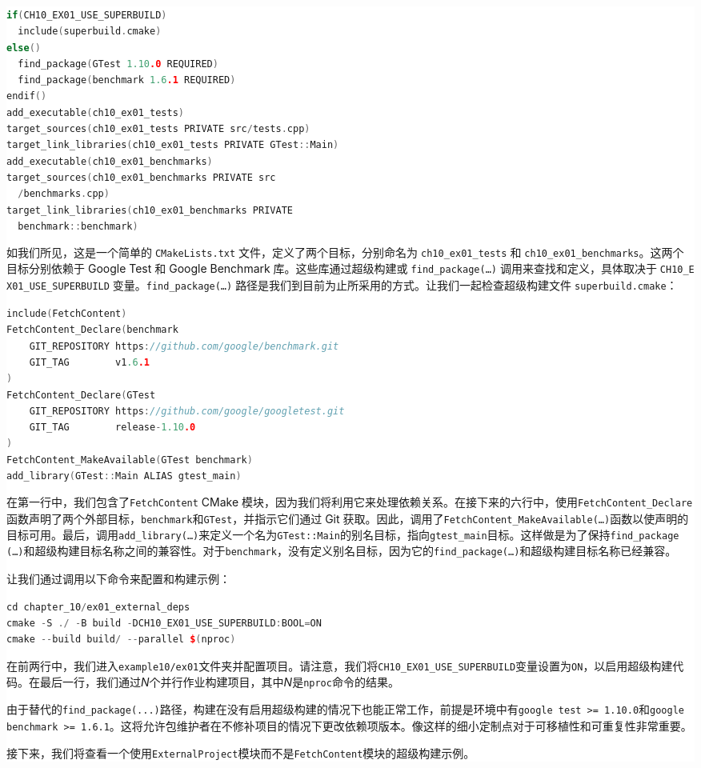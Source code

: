 ```cpp
if(CH10_EX01_USE_SUPERBUILD)
  include(superbuild.cmake)
else()
  find_package(GTest 1.10.0 REQUIRED)
  find_package(benchmark 1.6.1 REQUIRED)
endif()
add_executable(ch10_ex01_tests)
target_sources(ch10_ex01_tests PRIVATE src/tests.cpp)
target_link_libraries(ch10_ex01_tests PRIVATE GTest::Main)
add_executable(ch10_ex01_benchmarks)
target_sources(ch10_ex01_benchmarks PRIVATE src
  /benchmarks.cpp)
target_link_libraries(ch10_ex01_benchmarks PRIVATE
  benchmark::benchmark)
```

如我们所见，这是一个简单的 `CMakeLists.txt` 文件，定义了两个目标，分别命名为 `ch10_ex01_tests` 和 `ch10_ex01_benchmarks`。这两个目标分别依赖于 Google Test 和 Google Benchmark 库。这些库通过超级构建或 `find_package(…)` 调用来查找和定义，具体取决于 `CH10_EX01_USE_SUPERBUILD` 变量。`find_package(…)` 路径是我们到目前为止所采用的方式。让我们一起检查超级构建文件 `superbuild.cmake`：

```cpp
include(FetchContent)
FetchContent_Declare(benchmark
    GIT_REPOSITORY https://github.com/google/benchmark.git
    GIT_TAG        v1.6.1
)
FetchContent_Declare(GTest
    GIT_REPOSITORY https://github.com/google/googletest.git
    GIT_TAG        release-1.10.0
)
FetchContent_MakeAvailable(GTest benchmark)
add_library(GTest::Main ALIAS gtest_main)
```

在第一行中，我们包含了`FetchContent` CMake 模块，因为我们将利用它来处理依赖关系。在接下来的六行中，使用`FetchContent_Declare`函数声明了两个外部目标，`benchmark`和`GTest`，并指示它们通过 Git 获取。因此，调用了`FetchContent_MakeAvailable(…)`函数以使声明的目标可用。最后，调用`add_library(…)`来定义一个名为`GTest::Main`的别名目标，指向`gtest_main`目标。这样做是为了保持`find_package(…)`和超级构建目标名称之间的兼容性。对于`benchmark`，没有定义别名目标，因为它的`find_package(…)`和超级构建目标名称已经兼容。

让我们通过调用以下命令来配置和构建示例：

```cpp
cd chapter_10/ex01_external_deps
cmake -S ./ -B build -DCH10_EX01_USE_SUPERBUILD:BOOL=ON
cmake --build build/ --parallel $(nproc)
```

在前两行中，我们进入`example10/ex01`文件夹并配置项目。请注意，我们将`CH10_EX01_USE_SUPERBUILD`变量设置为`ON`，以启用超级构建代码。在最后一行，我们通过*N*个并行作业构建项目，其中*N*是`nproc`命令的结果。

由于替代的`find_package(...)`路径，构建在没有启用超级构建的情况下也能正常工作，前提是环境中有`google test >= 1.10.0`和`google benchmark >= 1.6.1`。这将允许包维护者在不修补项目的情况下更改依赖项版本。像这样的细小定制点对于可移植性和可重复性非常重要。

接下来，我们将查看一个使用`ExternalProject`模块而不是`FetchContent`模块的超级构建示例。
